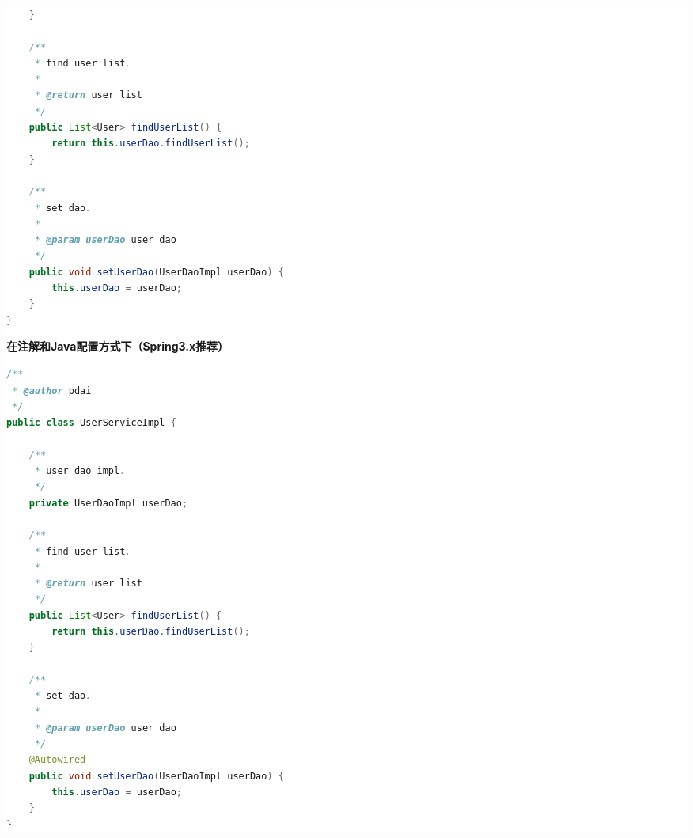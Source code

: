 ```java
    }

    /**
     * find user list.
     *
     * @return user list
     */
    public List<User> findUserList() {
        return this.userDao.findUserList();
    }

    /**
     * set dao.
     *
     * @param userDao user dao
     */
    public void setUserDao(UserDaoImpl userDao) {
        this.userDao = userDao;
    }
}

```

**在注解和Java配置方式下（Spring3.x推荐）**

```java
/**
 * @author pdai
 */
public class UserServiceImpl {

    /**
     * user dao impl.
     */
    private UserDaoImpl userDao;

    /**
     * find user list.
     *
     * @return user list
     */
    public List<User> findUserList() {
        return this.userDao.findUserList();
    }

    /**
     * set dao.
     *
     * @param userDao user dao
     */
    @Autowired
    public void setUserDao(UserDaoImpl userDao) {
        this.userDao = userDao;
    }
}
```
